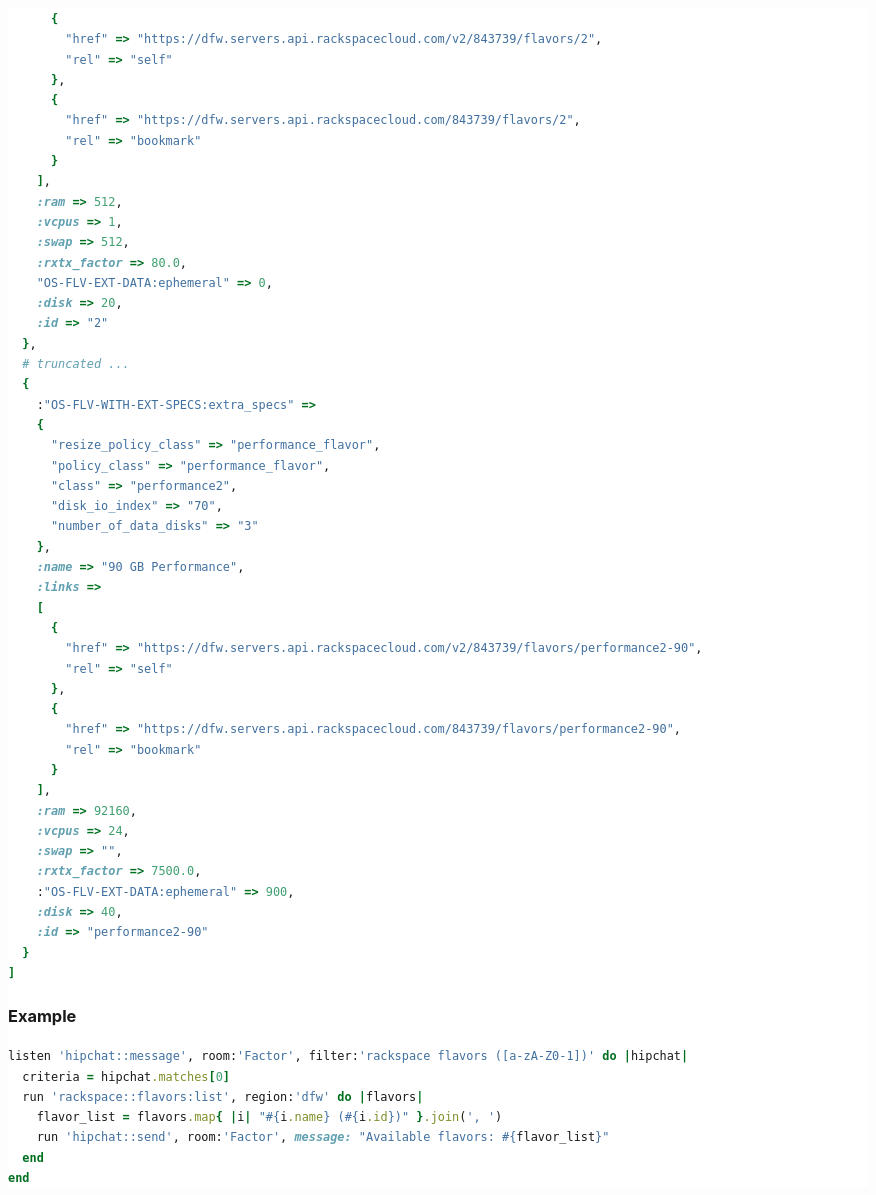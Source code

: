 ```ruby
      {
        "href" => "https://dfw.servers.api.rackspacecloud.com/v2/843739/flavors/2",
        "rel" => "self"
      },
      {
        "href" => "https://dfw.servers.api.rackspacecloud.com/843739/flavors/2",
        "rel" => "bookmark"
      }
    ],
    :ram => 512,
    :vcpus => 1,
    :swap => 512,
    :rxtx_factor => 80.0,
    "OS-FLV-EXT-DATA:ephemeral" => 0,
    :disk => 20,
    :id => "2"
  },
  # truncated ...
  {
    :"OS-FLV-WITH-EXT-SPECS:extra_specs" =>
    {
      "resize_policy_class" => "performance_flavor",
      "policy_class" => "performance_flavor",
      "class" => "performance2",
      "disk_io_index" => "70",
      "number_of_data_disks" => "3"
    },
    :name => "90 GB Performance",
    :links =>
    [
      {
        "href" => "https://dfw.servers.api.rackspacecloud.com/v2/843739/flavors/performance2-90",
        "rel" => "self"
      },
      {
        "href" => "https://dfw.servers.api.rackspacecloud.com/843739/flavors/performance2-90",
        "rel" => "bookmark"
      }
    ],
    :ram => 92160,
    :vcpus => 24,
    :swap => "",
    :rxtx_factor => 7500.0,
    :"OS-FLV-EXT-DATA:ephemeral" => 900,
    :disk => 40,
    :id => "performance2-90"
  }
]
```

### Example
```ruby
listen 'hipchat::message', room:'Factor', filter:'rackspace flavors ([a-zA-Z0-1])' do |hipchat|
  criteria = hipchat.matches[0]
  run 'rackspace::flavors:list', region:'dfw' do |flavors|
    flavor_list = flavors.map{ |i| "#{i.name} (#{i.id})" }.join(', ')
    run 'hipchat::send', room:'Factor', message: "Available flavors: #{flavor_list}"
  end
end
```
